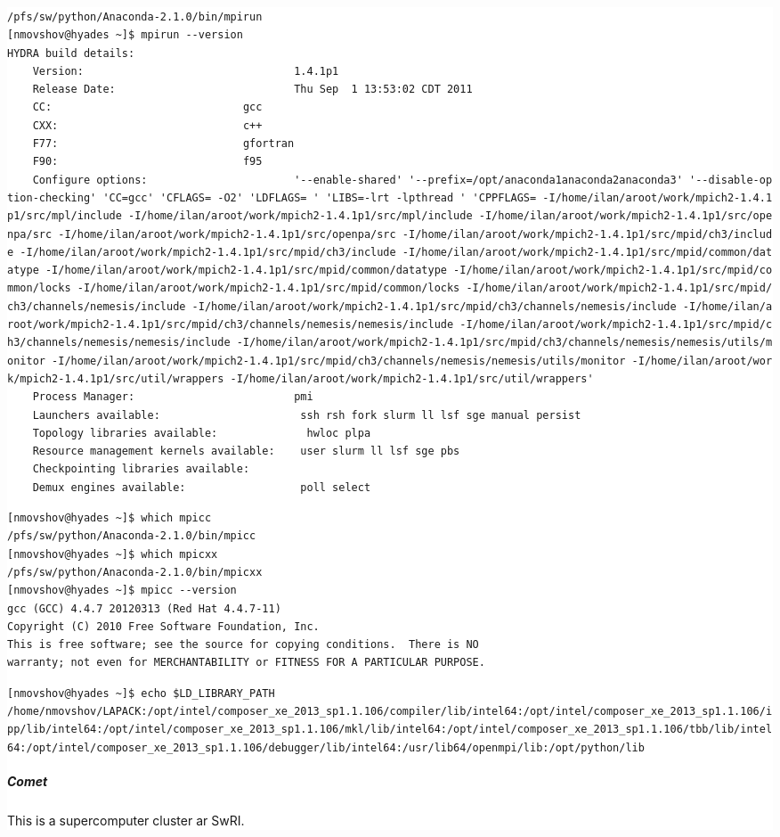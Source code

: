 ```
/pfs/sw/python/Anaconda-2.1.0/bin/mpirun
[nmovshov@hyades ~]$ mpirun --version
HYDRA build details:
    Version:                                 1.4.1p1
    Release Date:                            Thu Sep  1 13:53:02 CDT 2011
    CC:                              gcc
    CXX:                             c++
    F77:                             gfortran
    F90:                             f95
    Configure options:                       '--enable-shared' '--prefix=/opt/anaconda1anaconda2anaconda3' '--disable-option-checking' 'CC=gcc' 'CFLAGS= -O2' 'LDFLAGS= ' 'LIBS=-lrt -lpthread ' 'CPPFLAGS= -I/home/ilan/aroot/work/mpich2-1.4.1p1/src/mpl/include -I/home/ilan/aroot/work/mpich2-1.4.1p1/src/mpl/include -I/home/ilan/aroot/work/mpich2-1.4.1p1/src/openpa/src -I/home/ilan/aroot/work/mpich2-1.4.1p1/src/openpa/src -I/home/ilan/aroot/work/mpich2-1.4.1p1/src/mpid/ch3/include -I/home/ilan/aroot/work/mpich2-1.4.1p1/src/mpid/ch3/include -I/home/ilan/aroot/work/mpich2-1.4.1p1/src/mpid/common/datatype -I/home/ilan/aroot/work/mpich2-1.4.1p1/src/mpid/common/datatype -I/home/ilan/aroot/work/mpich2-1.4.1p1/src/mpid/common/locks -I/home/ilan/aroot/work/mpich2-1.4.1p1/src/mpid/common/locks -I/home/ilan/aroot/work/mpich2-1.4.1p1/src/mpid/ch3/channels/nemesis/include -I/home/ilan/aroot/work/mpich2-1.4.1p1/src/mpid/ch3/channels/nemesis/include -I/home/ilan/aroot/work/mpich2-1.4.1p1/src/mpid/ch3/channels/nemesis/nemesis/include -I/home/ilan/aroot/work/mpich2-1.4.1p1/src/mpid/ch3/channels/nemesis/nemesis/include -I/home/ilan/aroot/work/mpich2-1.4.1p1/src/mpid/ch3/channels/nemesis/nemesis/utils/monitor -I/home/ilan/aroot/work/mpich2-1.4.1p1/src/mpid/ch3/channels/nemesis/nemesis/utils/monitor -I/home/ilan/aroot/work/mpich2-1.4.1p1/src/util/wrappers -I/home/ilan/aroot/work/mpich2-1.4.1p1/src/util/wrappers'
    Process Manager:                         pmi
    Launchers available:                      ssh rsh fork slurm ll lsf sge manual persist
    Topology libraries available:              hwloc plpa
    Resource management kernels available:    user slurm ll lsf sge pbs
    Checkpointing libraries available:
    Demux engines available:                  poll select
```
```
[nmovshov@hyades ~]$ which mpicc
/pfs/sw/python/Anaconda-2.1.0/bin/mpicc
[nmovshov@hyades ~]$ which mpicxx
/pfs/sw/python/Anaconda-2.1.0/bin/mpicxx
[nmovshov@hyades ~]$ mpicc --version
gcc (GCC) 4.4.7 20120313 (Red Hat 4.4.7-11)
Copyright (C) 2010 Free Software Foundation, Inc.
This is free software; see the source for copying conditions.  There is NO
warranty; not even for MERCHANTABILITY or FITNESS FOR A PARTICULAR PURPOSE.
```
```
[nmovshov@hyades ~]$ echo $LD_LIBRARY_PATH
/home/nmovshov/LAPACK:/opt/intel/composer_xe_2013_sp1.1.106/compiler/lib/intel64:/opt/intel/composer_xe_2013_sp1.1.106/ipp/lib/intel64:/opt/intel/composer_xe_2013_sp1.1.106/mkl/lib/intel64:/opt/intel/composer_xe_2013_sp1.1.106/tbb/lib/intel64:/opt/intel/composer_xe_2013_sp1.1.106/debugger/lib/intel64:/usr/lib64/openmpi/lib:/opt/python/lib
```

##### Comet
This is a supercomputer cluster ar SwRI.
